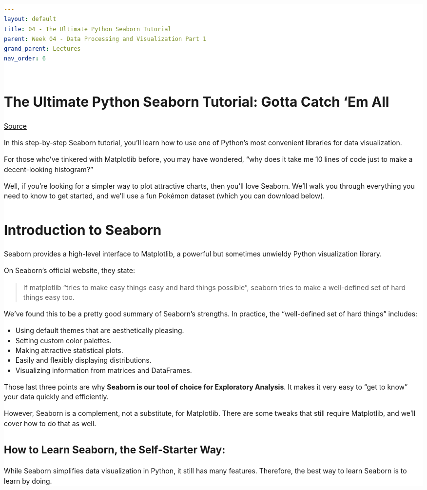 ```yaml
---
layout: default
title: 04 - The Ultimate Python Seaborn Tutorial
parent: Week 04 - Data Processing and Visualization Part 1
grand_parent: Lectures
nav_order: 6
---
```


# The Ultimate Python Seaborn Tutorial: Gotta Catch ‘Em All
[Source](https://elitedatascience.com/python-seaborn-tutorial)

In this step-by-step Seaborn tutorial, you’ll learn how to use one of Python’s most convenient libraries for data visualization.

For those who’ve tinkered with Matplotlib before, you may have wondered, “why does it take me 10 lines of code just to make a decent-looking histogram?”

Well, if you’re looking for a simpler way to plot attractive charts, then you’ll love Seaborn. We’ll walk you through everything you need to know to get started, and we’ll use a fun Pokémon dataset (which you can download below).

# Introduction to Seaborn

Seaborn provides a high-level interface to Matplotlib, a powerful but sometimes unwieldy Python visualization library.

On Seaborn’s official website, they state:

> If matplotlib “tries to make easy things easy and hard things possible”, seaborn tries to make a well-defined set of hard things easy too.

We’ve found this to be a pretty good summary of Seaborn’s strengths. In practice, the “well-defined set of hard things” includes:

* Using default themes that are aesthetically pleasing.
* Setting custom color palettes.
* Making attractive statistical plots.
* Easily and flexibly displaying distributions.
* Visualizing information from matrices and DataFrames.

Those last three points are why **Seaborn is our tool of choice for Exploratory Analysis**. It makes it very easy to “get to know” your data quickly and efficiently.

However, Seaborn is a complement, not a substitute, for Matplotlib. There are some tweaks that still require Matplotlib, and we’ll cover how to do that as well.

## How to Learn Seaborn, the Self-Starter Way:

While Seaborn simplifies data visualization in Python, it still has many features. Therefore, the best way to learn Seaborn is to learn by doing.
